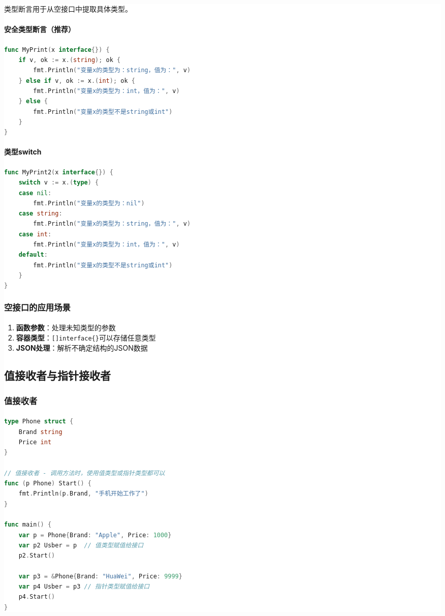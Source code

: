 类型断言用于从空接口中提取具体类型。

#### 安全类型断言（推荐）

```go
func MyPrint(x interface{}) {
    if v, ok := x.(string); ok {
        fmt.Println("变量x的类型为：string，值为：", v)
    } else if v, ok := x.(int); ok {
        fmt.Println("变量x的类型为：int，值为：", v)
    } else {
        fmt.Println("变量x的类型不是string或int")
    }
}
```

#### 类型switch

```go
func MyPrint2(x interface{}) {
    switch v := x.(type) {
    case nil:
        fmt.Println("变量x的类型为：nil")
    case string:
        fmt.Println("变量x的类型为：string，值为：", v)
    case int:
        fmt.Println("变量x的类型为：int，值为：", v)
    default:
        fmt.Println("变量x的类型不是string或int")
    }
}
```

### 空接口的应用场景

1. **函数参数**：处理未知类型的参数
2. **容器类型**：`[]interface{}`可以存储任意类型
3. **JSON处理**：解析不确定结构的JSON数据

## 值接收者与指针接收者

### 值接收者

```go
type Phone struct {
    Brand string
    Price int
}

// 值接收者 - 调用方法时，使用值类型或指针类型都可以
func (p Phone) Start() {
    fmt.Println(p.Brand, "手机开始工作了")
}

func main() {
    var p = Phone{Brand: "Apple", Price: 1000}
    var p2 Usber = p  // 值类型赋值给接口
    p2.Start()
    
    var p3 = &Phone{Brand: "HuaWei", Price: 9999}
    var p4 Usber = p3 // 指针类型赋值给接口
    p4.Start()
}
```
